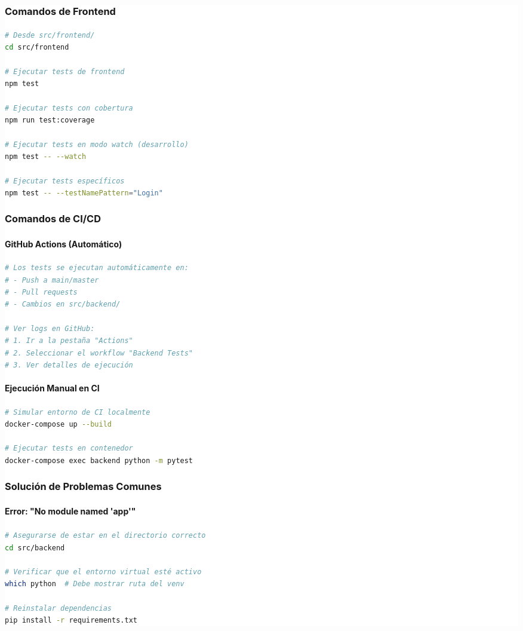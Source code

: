 ### Comandos de Frontend

```bash
# Desde src/frontend/
cd src/frontend

# Ejecutar tests de frontend
npm test

# Ejecutar tests con cobertura
npm run test:coverage

# Ejecutar tests en modo watch (desarrollo)
npm test -- --watch

# Ejecutar tests específicos
npm test -- --testNamePattern="Login"
```

### Comandos de CI/CD

#### GitHub Actions (Automático)
```bash
# Los tests se ejecutan automáticamente en:
# - Push a main/master
# - Pull requests
# - Cambios en src/backend/

# Ver logs en GitHub:
# 1. Ir a la pestaña "Actions"
# 2. Seleccionar el workflow "Backend Tests"
# 3. Ver detalles de ejecución
```

#### Ejecución Manual en CI
```bash
# Simular entorno de CI localmente
docker-compose up --build

# Ejecutar tests en contenedor
docker-compose exec backend python -m pytest
```

### Solución de Problemas Comunes

#### Error: "No module named 'app'"
```bash
# Asegurarse de estar en el directorio correcto
cd src/backend

# Verificar que el entorno virtual esté activo
which python  # Debe mostrar ruta del venv

# Reinstalar dependencias
pip install -r requirements.txt
```
